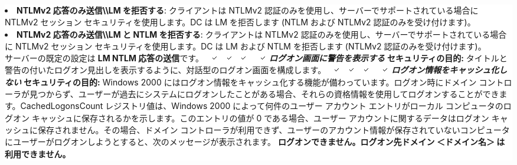 <li><strong>NTLMv2 応答のみ送信\\LM を拒否する</strong>: クライアントは NTLMv2 認証のみを使用し、サーバーでサポートされている場合に NTLMv2 セッション セキュリティを使用します。DC は LM を拒否します (NTLM および NTLMv2 認証のみを受け付けます)。</li>
<li><strong>NTLMv2 応答のみ送信\\LM と NTLM を拒否する</strong>: クライアントは NTLMv2 認証のみを使用し、サーバーでサポートされている場合に NTLMv2 セッション セキュリティを使用します。DC は LM および NTLM を拒否します (NTLMv2 認証のみを受け付けます)。</li>
</ul>
サーバーの既定の設定は <strong>LM NTLM 応答の送信</strong>です。</td>
<td style="border:1px solid black;"> 
<img src="images/Dd277455.check(ja-jp,TechNet.10).gif" /></td>
<td style="border:1px solid black;"> 
<img src="images/Dd277455.check(ja-jp,TechNet.10).gif" /></td>
<td style="border:1px solid black;"> 
<img src="images/Dd277455.check(ja-jp,TechNet.10).gif" /></td>
<td style="border:1px solid black;"> </td>
<td style="border:1px solid black;"> 
<img src="images/Dd277455.check(ja-jp,TechNet.10).gif" /></td>
</tr>
<tr class="even">
<td style="border:1px solid black;"><strong><em>ログオン画面に警告を表示する</em></strong>
<strong>セキュリティの目的:</strong> タイトルと警告の付いたログオン見出しを表示するように、対話型のログオン画面を構成します。</td>
<td style="border:1px solid black;"> 
<img src="images/Dd277455.check(ja-jp,TechNet.10).gif" /></td>
<td style="border:1px solid black;"> 
<img src="images/Dd277455.check(ja-jp,TechNet.10).gif" /></td>
<td style="border:1px solid black;"> 
<img src="images/Dd277455.check(ja-jp,TechNet.10).gif" /></td>
<td style="border:1px solid black;"> </td>
<td style="border:1px solid black;"> 
<img src="images/Dd277455.check(ja-jp,TechNet.10).gif" /></td>
</tr>
<tr class="odd">
<td style="border:1px solid black;"><strong><em>ログオン情報をキャッシュ化しない</em></strong>
<strong>セキュリティの目的:</strong> Windows 2000 にはログオン情報をキャッシュ化する機能が備わっています。ログオン時にドメイン コントローラが見つからず、ユーザーが過去にシステムにログオンしたことがある場合、それらの資格情報を使用してログオンすることができます。CachedLogonsCount レジストリ値は、Windows 2000 によって何件のユーザー アカウント エントリがローカル コンピュータのログオン キャッシュに保存されるかを示します。このエントリの値が 0 である場合、ユーザー アカウントに関するデータはログオン キャッシュに保存されません。その場合、ドメイン コントローラが利用できず、ユーザーのアカウント情報が保存されていないコンピュータにユーザーがログオンしようとすると、次のメッセージが表示されます。
<strong>ログオンできません。ログオン先ドメイン ＜ドメイン名＞ は利用できません。</strong>

